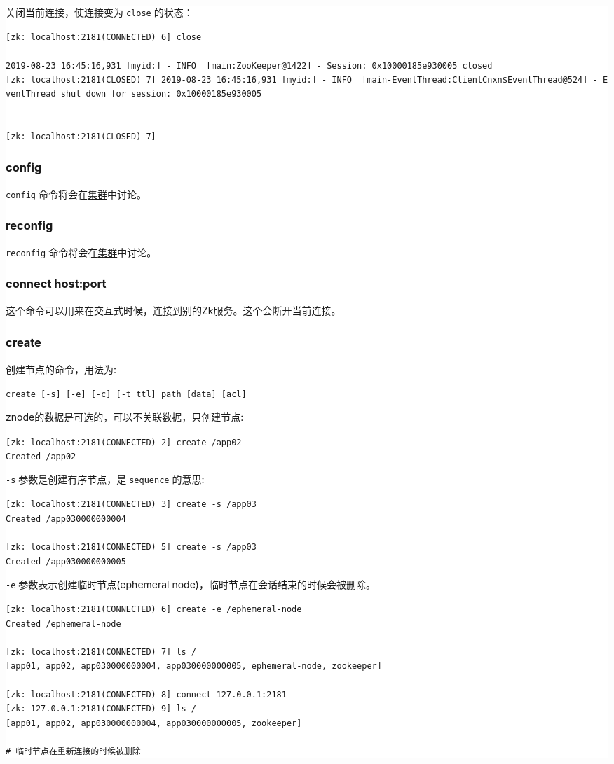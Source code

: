 关闭当前连接，使连接变为 `close` 的状态：

```shell
[zk: localhost:2181(CONNECTED) 6] close

2019-08-23 16:45:16,931 [myid:] - INFO  [main:ZooKeeper@1422] - Session: 0x10000185e930005 closed
[zk: localhost:2181(CLOSED) 7] 2019-08-23 16:45:16,931 [myid:] - INFO  [main-EventThread:ClientCnxn$EventThread@524] - EventThread shut down for session: 0x10000185e930005


[zk: localhost:2181(CLOSED) 7]
```

### config

`config` 命令将会在[集群](./docs/zk_cluster.md#config)中讨论。

### reconfig

`reconfig` 命令将会在[集群](./docs/zk_cluster.md#reconfig)中讨论。

### connect host:port

这个命令可以用来在交互式时候，连接到别的Zk服务。这个会断开当前连接。

### create

创建节点的命令，用法为:

```shell
create [-s] [-e] [-c] [-t ttl] path [data] [acl]
```

znode的数据是可选的，可以不关联数据，只创建节点:

```shell
[zk: localhost:2181(CONNECTED) 2] create /app02
Created /app02
```

`-s` 参数是创建有序节点，是 `sequence` 的意思:

```shell
[zk: localhost:2181(CONNECTED) 3] create -s /app03
Created /app030000000004

[zk: localhost:2181(CONNECTED) 5] create -s /app03
Created /app030000000005
```

`-e` 参数表示创建临时节点(ephemeral node)，临时节点在会话结束的时候会被删除。

```shell
[zk: localhost:2181(CONNECTED) 6] create -e /ephemeral-node
Created /ephemeral-node

[zk: localhost:2181(CONNECTED) 7] ls /
[app01, app02, app030000000004, app030000000005, ephemeral-node, zookeeper]

[zk: localhost:2181(CONNECTED) 8] connect 127.0.0.1:2181
[zk: 127.0.0.1:2181(CONNECTED) 9] ls /
[app01, app02, app030000000004, app030000000005, zookeeper]

# 临时节点在重新连接的时候被删除
```
